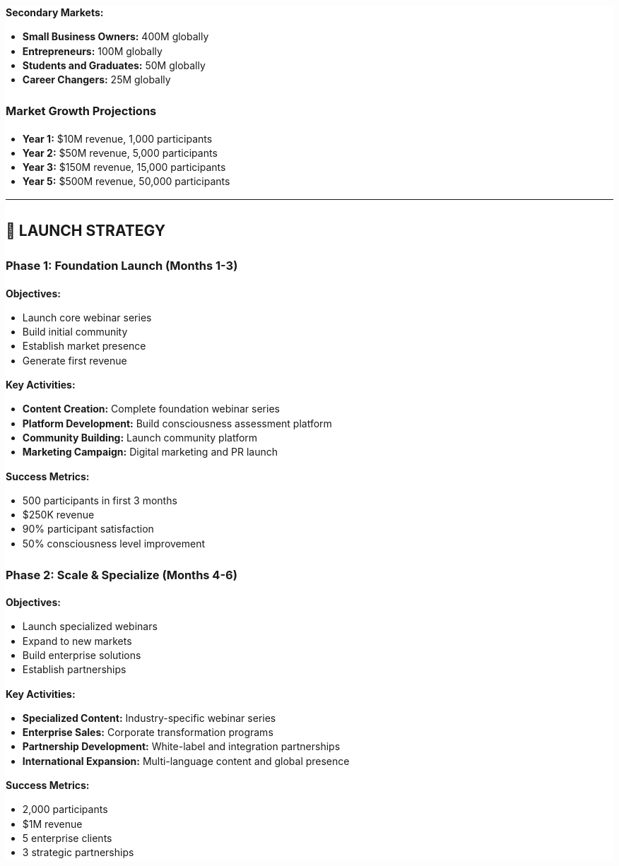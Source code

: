 **Secondary Markets:**
- **Small Business Owners:** 400M globally
- **Entrepreneurs:** 100M globally
- **Students and Graduates:** 50M globally
- **Career Changers:** 25M globally


### **Market Growth Projections**
- **Year 1:** $10M revenue, 1,000 participants
- **Year 2:** $50M revenue, 5,000 participants
- **Year 3:** $150M revenue, 15,000 participants
- **Year 5:** $500M revenue, 50,000 participants

---


## 🚀 **LAUNCH STRATEGY**


### **Phase 1: Foundation Launch (Months 1-3)**
**Objectives:**
- Launch core webinar series
- Build initial community
- Establish market presence
- Generate first revenue

**Key Activities:**
- **Content Creation:** Complete foundation webinar series
- **Platform Development:** Build consciousness assessment platform
- **Community Building:** Launch community platform
- **Marketing Campaign:** Digital marketing and PR launch

**Success Metrics:**
- 500 participants in first 3 months
- $250K revenue
- 90% participant satisfaction
- 50% consciousness level improvement


### **Phase 2: Scale & Specialize (Months 4-6)**
**Objectives:**
- Launch specialized webinars
- Expand to new markets
- Build enterprise solutions
- Establish partnerships

**Key Activities:**
- **Specialized Content:** Industry-specific webinar series
- **Enterprise Sales:** Corporate transformation programs
- **Partnership Development:** White-label and integration partnerships
- **International Expansion:** Multi-language content and global presence

**Success Metrics:**
- 2,000 participants
- $1M revenue
- 5 enterprise clients
- 3 strategic partnerships
